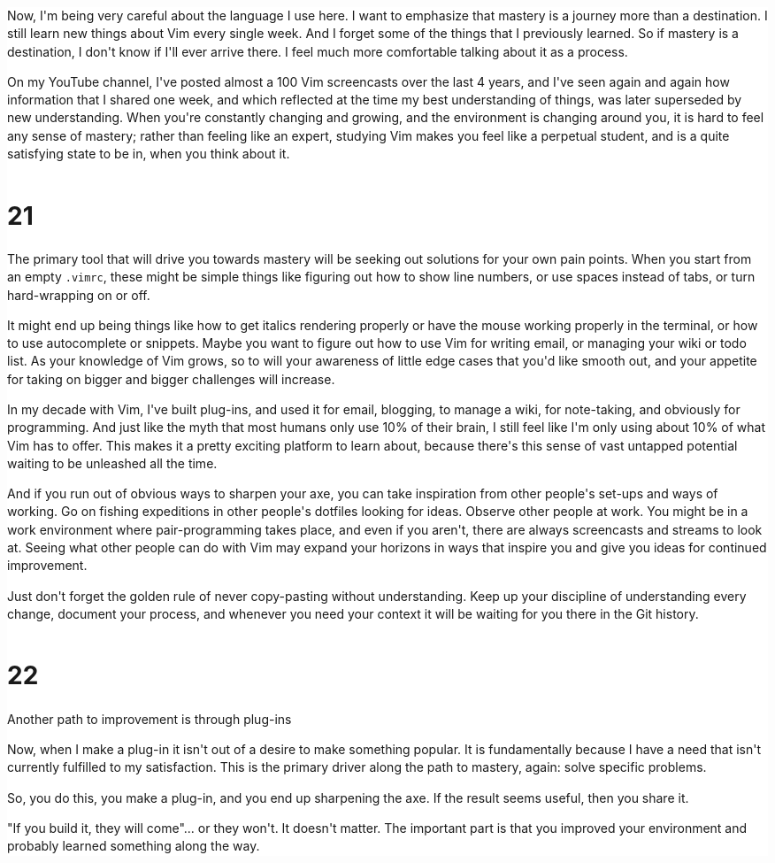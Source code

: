 Now, I'm being very careful about the language I use here. I want to emphasize that mastery is a journey more than a destination. I still learn new things about Vim every single week. And I forget some of the things that I previously learned. So if mastery is a destination, I don't know if I'll ever arrive there. I feel much more comfortable talking about it as a process.

On my YouTube channel, I've posted almost a 100 Vim screencasts over the last 4 years, and I've seen again and again how information that I shared one week, and which reflected at the time my best understanding of things, was later superseded by new understanding. When you're constantly changing and growing, and the environment is changing around you, it is hard to feel any sense of mastery; rather than feeling like an expert, studying Vim makes you feel like a perpetual student, and is a quite satisfying state to be in, when you think about it.

# 21

The primary tool that will drive you towards mastery will be seeking out solutions for your own pain points. When you start from an empty `.vimrc`, these might be simple things like figuring out how to show line numbers, or use spaces instead of tabs, or turn hard-wrapping on or off.

It might end up being things like how to get italics rendering properly or have the mouse working properly in the terminal, or how to use autocomplete or snippets. Maybe you want to figure out how to use Vim for writing email, or managing your wiki or todo list. As your knowledge of Vim grows, so to will your awareness of little edge cases that you'd like smooth out, and your appetite for taking on bigger and bigger challenges will increase.

In my decade with Vim, I've built plug-ins, and used it for email, blogging, to manage a wiki, for note-taking, and obviously for programming. And just like the myth that most humans only use 10% of their brain, I still feel like I'm only using about 10% of what Vim has to offer. This makes it a pretty exciting platform to learn about, because there's this sense of vast untapped potential waiting to be unleashed all the time.

And if you run out of obvious ways to sharpen your axe, you can take inspiration from other people's set-ups and ways of working. Go on fishing expeditions in other people's dotfiles looking for ideas. Observe other people at work. You might be in a work environment where pair-programming takes place, and even if you aren't, there are always screencasts and streams to look at. Seeing what other people can do with Vim may expand your horizons in ways that inspire you and give you ideas for continued improvement.

Just don't forget the golden rule of never copy-pasting without understanding. Keep up your discipline of understanding every change, document your process, and whenever you need your context it will be waiting for you there in the Git history.

# 22

Another path to improvement is through plug-ins

Now, when I make a plug-in it isn't out of a desire to make something popular. It is fundamentally because I have a need that isn't currently fulfilled to my satisfaction. This is the primary driver along the path to mastery, again: solve specific problems.

So, you do this, you make a plug-in, and you end up sharpening the axe. If the result seems useful, then you share it.

"If you build it, they will come"... or they won't. It doesn't matter. The important part is that you improved your environment and probably learned something along the way.
